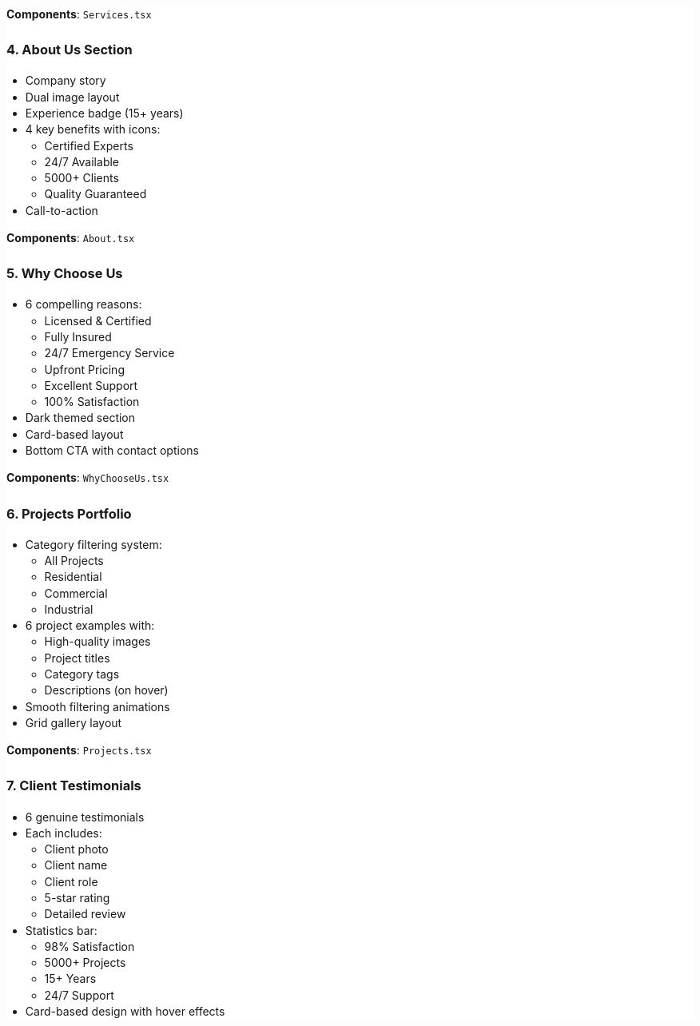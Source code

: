 **Components**: `Services.tsx`

### 4. **About Us Section**
- Company story
- Dual image layout
- Experience badge (15+ years)
- 4 key benefits with icons:
  - Certified Experts
  - 24/7 Available
  - 5000+ Clients
  - Quality Guaranteed
- Call-to-action

**Components**: `About.tsx`

### 5. **Why Choose Us**
- 6 compelling reasons:
  - Licensed & Certified
  - Fully Insured
  - 24/7 Emergency Service
  - Upfront Pricing
  - Excellent Support
  - 100% Satisfaction
- Dark themed section
- Card-based layout
- Bottom CTA with contact options

**Components**: `WhyChooseUs.tsx`

### 6. **Projects Portfolio**
- Category filtering system:
  - All Projects
  - Residential
  - Commercial
  - Industrial
- 6 project examples with:
  - High-quality images
  - Project titles
  - Category tags
  - Descriptions (on hover)
- Smooth filtering animations
- Grid gallery layout

**Components**: `Projects.tsx`

### 7. **Client Testimonials**
- 6 genuine testimonials
- Each includes:
  - Client photo
  - Client name
  - Client role
  - 5-star rating
  - Detailed review
- Statistics bar:
  - 98% Satisfaction
  - 5000+ Projects
  - 15+ Years
  - 24/7 Support
- Card-based design with hover effects
